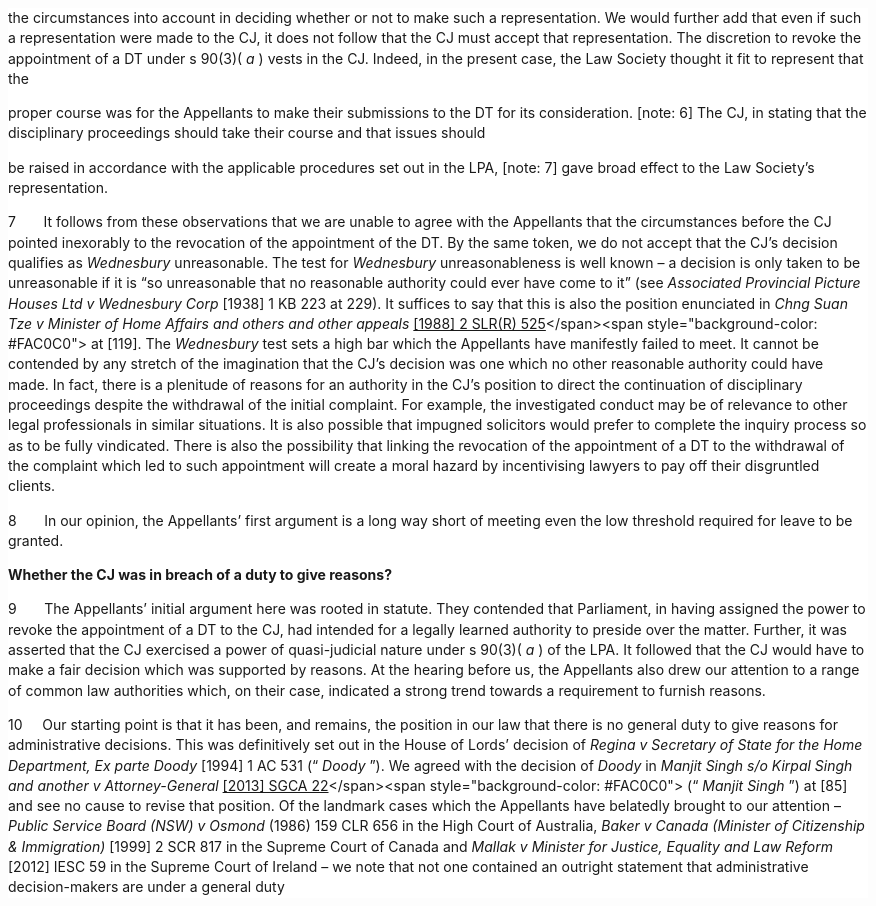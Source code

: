 
the circumstances into account in deciding whether or not to make such a representation. We would further add that even if such a representation were made to the CJ, it does not follow that the CJ must accept that representation. The discretion to revoke the appointment of a DT under s 90(3)( _a_ ) vests in the CJ. Indeed, in the present case, the Law Society thought it fit to represent that the 

proper course was for the Appellants to make their submissions to the DT for its consideration. [note: 6] The CJ, in stating that the disciplinary proceedings should take their course and that issues should 

be raised in accordance with the applicable procedures set out in the LPA, [note: 7] gave broad effect to the Law Society’s representation. 

7       It follows from these observations that we are unable to agree with the Appellants that the circumstances before the CJ pointed inexorably to the revocation of the appointment of the DT. By the same token, we do not accept that the CJ’s decision qualifies as _Wednesbury_ unreasonable. The test for _Wednesbury_ unreasonableness is well known – a decision is only taken to be unreasonable if it is “so unreasonable that no reasonable authority could ever have come to it” (see _Associated Provincial Picture Houses Ltd v Wednesbury Corp_ [1938] 1 KB 223 at 229). It suffices to say that this is also the position enunciated in _Chng Suan Tze v Minister of Home Affairs and others and other appeals_ [[1988] 2 SLR(R) 525]("https://www.open.gov.sg")</span><span style="background-color: #FAC0C0"> at [119]. The _Wednesbury_ test sets a high bar which the Appellants have manifestly failed to meet. It cannot be contended by any stretch of the imagination that the CJ’s decision was one which no other reasonable authority could have made. In fact, there is a plenitude of reasons for an authority in the CJ’s position to direct the continuation of disciplinary proceedings despite the withdrawal of the initial complaint. For example, the investigated conduct may be of relevance to other legal professionals in similar situations. It is also possible that impugned solicitors would prefer to complete the inquiry process so as to be fully vindicated. There is also the possibility that linking the revocation of the appointment of a DT to the withdrawal of the complaint which led to such appointment will create a moral hazard by incentivising lawyers to pay off their disgruntled clients. 

8       In our opinion, the Appellants’ first argument is a long way short of meeting even the low threshold required for leave to be granted. 

**Whether the CJ was in breach of a duty to give reasons?** 

9       The Appellants’ initial argument here was rooted in statute. They contended that Parliament, in having assigned the power to revoke the appointment of a DT to the CJ, had intended for a legally learned authority to preside over the matter. Further, it was asserted that the CJ exercised a power of quasi-judicial nature under s 90(3)( _a_ ) of the LPA. It followed that the CJ would have to make a fair decision which was supported by reasons. At the hearing before us, the Appellants also drew our attention to a range of common law authorities which, on their case, indicated a strong trend towards a requirement to furnish reasons. 

10     Our starting point is that it has been, and remains, the position in our law that there is no general duty to give reasons for administrative decisions. This was definitively set out in the House of Lords’ decision of _Regina v Secretary of State for the Home Department, Ex parte Doody_ [1994] 1 AC 531 (“ _Doody_ ”). We agreed with the decision of _Doody_ in _Manjit Singh s/o Kirpal Singh and another v Attorney-General_ [[2013] SGCA 22]("https://www.open.gov.sg")</span><span style="background-color: #FAC0C0"> (“ _Manjit Singh_ ”) at [85] and see no cause to revise that position. Of the landmark cases which the Appellants have belatedly brought to our attention – _Public Service Board (NSW) v Osmond_ (1986) 159 CLR 656 in the High Court of Australia, _Baker v Canada (Minister of Citizenship & Immigration)_ [1999] 2 SCR 817 in the Supreme Court of Canada and _Mallak v Minister for Justice, Equality and Law Reform_ [2012] IESC 59 in the Supreme Court of Ireland – we note that not one contained an outright statement that administrative decision-makers are under a general duty 
